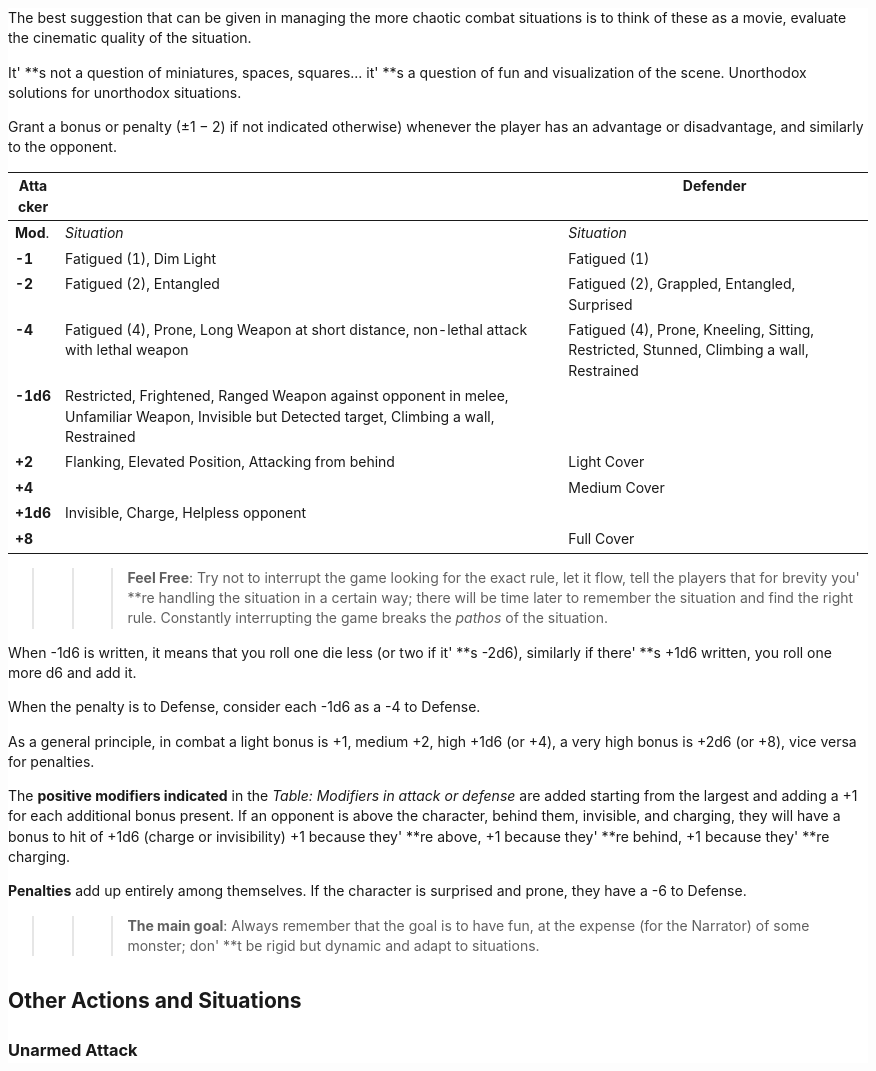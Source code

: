 The best suggestion that can be given in managing the more chaotic combat situations is to think of these as a movie, evaluate the cinematic quality of the situation.

It' \*\*s not a question of miniatures, spaces, squares... it' \*\*s a question of fun and visualization of the scene. Unorthodox solutions for unorthodox situations.

Grant a bonus or penalty ($\pm 1-2$) if not indicated otherwise) whenever the player has an advantage or disadvantage, and similarly to the opponent.

| **Attacker** |  | **Defender** |
| --- | --- | --- |
| **Mod**. | *Situation* | *Situation* |
| **-1** | Fatigued (1), Dim Light | Fatigued (1) |
| **-2** | Fatigued (2), Entangled | Fatigued (2), Grappled, Entangled, Surprised |
| **-4** | Fatigued (4), Prone, Long Weapon at short distance, non-lethal attack with lethal weapon | Fatigued (4), Prone, Kneeling, Sitting, Restricted, Stunned, Climbing a wall, Restrained |
| **-1d6** | Restricted, Frightened, Ranged Weapon against opponent in melee, Unfamiliar Weapon, Invisible but Detected target, Climbing a wall, Restrained | |
| **+2** | Flanking, Elevated Position, Attacking from behind | Light Cover |
| **+4** |  | Medium Cover |
| **+1d6** | Invisible, Charge, Helpless opponent | |
| **+8** |  | Full Cover |

>>> **Feel Free**: Try not to interrupt the game looking for the exact rule, let it flow, tell the players that for brevity you' \*\*re handling the situation in a certain way; there will be time later to remember the situation and find the right rule. Constantly interrupting the game breaks the *pathos* of the situation.

When -1d6 is written, it means that you roll one die less (or two if it' \*\*s -2d6), similarly if there' \*\*s +1d6 written, you roll one more d6 and add it.

When the penalty is to Defense, consider each -1d6 as a -4 to Defense.

As a general principle, in combat a light bonus is +1, medium +2, high +1d6 (or +4), a very high bonus is +2d6 (or +8), vice versa for penalties.

The **positive modifiers indicated** in the *Table: Modifiers in attack or defense* are added starting from the largest and adding a +1 for each additional bonus present. If an opponent is above the character, behind them, invisible, and charging, they will have a bonus to hit of +1d6 (charge or invisibility) +1 because they' \*\*re above, +1 because they' \*\*re behind, +1 because they' \*\*re charging.

**Penalties** add up entirely among themselves. If the character is surprised and prone, they have a -6 to Defense.

>>> **The main goal**: Always remember that the goal is to have fun, at the expense (for the Narrator) of some monster; don' \*\*t be rigid but dynamic and adapt to situations.

## Other Actions and Situations

### Unarmed Attack
